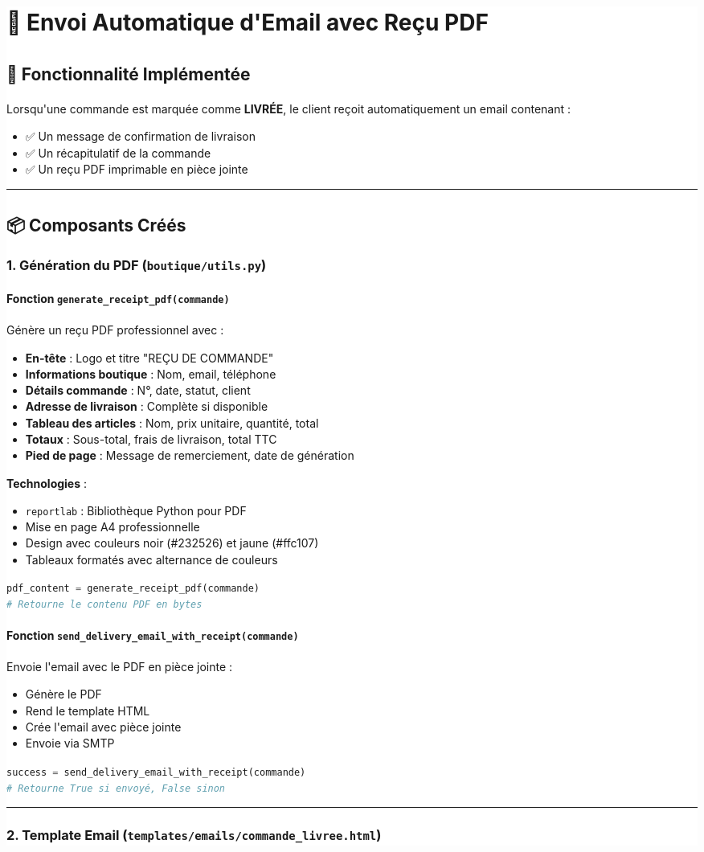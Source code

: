 # 📧 Envoi Automatique d'Email avec Reçu PDF

## 🎯 Fonctionnalité Implémentée

Lorsqu'une commande est marquée comme **LIVRÉE**, le client reçoit automatiquement un email contenant :
- ✅ Un message de confirmation de livraison
- ✅ Un récapitulatif de la commande
- ✅ Un reçu PDF imprimable en pièce jointe

---

## 📦 Composants Créés

### 1. Génération du PDF (`boutique/utils.py`)

#### Fonction `generate_receipt_pdf(commande)`
Génère un reçu PDF professionnel avec :
- **En-tête** : Logo et titre "REÇU DE COMMANDE"
- **Informations boutique** : Nom, email, téléphone
- **Détails commande** : N°, date, statut, client
- **Adresse de livraison** : Complète si disponible
- **Tableau des articles** : Nom, prix unitaire, quantité, total
- **Totaux** : Sous-total, frais de livraison, total TTC
- **Pied de page** : Message de remerciement, date de génération

**Technologies** :
- `reportlab` : Bibliothèque Python pour PDF
- Mise en page A4 professionnelle
- Design avec couleurs noir (#232526) et jaune (#ffc107)
- Tableaux formatés avec alternance de couleurs

```python
pdf_content = generate_receipt_pdf(commande)
# Retourne le contenu PDF en bytes
```

#### Fonction `send_delivery_email_with_receipt(commande)`
Envoie l'email avec le PDF en pièce jointe :
- Génère le PDF
- Rend le template HTML
- Crée l'email avec pièce jointe
- Envoie via SMTP

```python
success = send_delivery_email_with_receipt(commande)
# Retourne True si envoyé, False sinon
```

---

### 2. Template Email (`templates/emails/commande_livree.html`)
